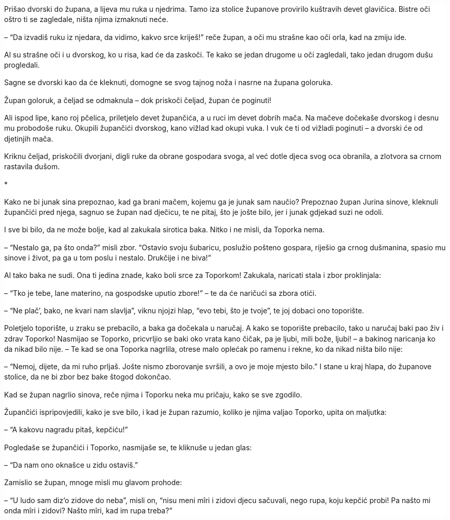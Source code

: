 Prišao dvorski do župana, a lijeva mu ruka u njedrima. Tamo iza stolice županove provirilo kuštravih devet glavičica. Bistre oči oštro ti se zagledale, ništa njima izmaknuti neće.

– “Da izvadiš ruku iz njedara, da vidimo, kakvo srce kriješ!” reče župan, a oči mu strašne kao oči orla, kad na zmiju ide.

Al su strašne oči i u dvorskog, ko u risa, kad će da zaskoči. Te kako se jedan drugome u oči zagledali, tako jedan drugom dušu progledali.

Sagne se dvorski kao da će kleknuti, domogne se svog tajnog noža i nasrne na župana goloruka.

Župan goloruk, a čeljad se odmaknula – dok priskoči čeljad, župan će poginuti!

Ali ispod lipe, kano roj pčelica, priletjelo devet župančića, a u ruci im devet dobrih mača. Na mačeve dočekaše dvorskog i desnu mu probodoše ruku. Okupili župančići dvorskog, kano vižlad kad okupi vuka. I vuk će ti od vižladi poginuti – a dvorski će od djetinjih mača.

Kriknu čeljad, priskočili dvorjani, digli ruke da obrane gospodara svoga, al već dotle djeca svog oca obranila, a zlotvora sa crnom rastavila dušom.

\*

Kako ne bi junak sina prepoznao, kad ga brani mačem, kojemu ga je junak sam naučio? Prepoznao župan Jurina sinove, kleknuli župančići pred njega, sagnuo se župan nad dječicu, te ne pitaj, što je jošte bilo, jer i junak gdjekad suzi ne odoli.

I sve bi bilo, da ne može bolje, kad al zakukala sirotica baka. Nitko i ne misli, da Toporka nema.

– “Nestalo ga, pa što onda?” misli zbor. “Ostavio svoju šubaricu, poslužio pošteno gospara, riješio ga crnog dušmanina, spasio mu sinove i život, pa ga u tom poslu i nestalo. Drukčije i ne biva!”

Al tako baka ne sudi. Ona ti jedina znade, kako boli srce za Toporkom! Zakukala, naricati stala i zbor proklinjala:

– “Tko je tebe, lane materino, na gospodske uputio zbore!” – te da će naričući sa zbora otići.

– “Ne plač’, bako, ne kvari nam slavlja”, viknu njojzi hlap, “evo tebi, što je tvoje”, te joj dobaci ono toporište.

Poletjelo toporište, u zraku se prebacilo, a baka ga dočekala u naručaj. A kako se toporište prebacilo, tako u naručaj baki pao živ i zdrav Toporko! Nasmijao se Toporko, pricvrljio se baki oko vrata kano čičak, pa je ljubi, mili bože, ljubi! – a bakinog naricanja ko da nikad bilo nije. – Te kad se ona Toporka nagrlila, otrese malo oplećak po ramenu i rekne, ko da nikad ništa bilo nije:

– “Nemoj, dijete, da mi ruho prljaš. Jošte nismo zborovanje svršili, a ovo je moje mjesto bilo.” I stane u kraj hlapa, do županove stolice, da ne bi zbor bez bake štogod dokončao.

Kad se župan nagrlio sinova, reče njima i Toporku neka mu pričaju, kako se sve zgodilo.

Župančići ispripovjedili, kako je sve bilo, i kad je župan razumio, koliko je njima valjao Toporko, upita on maljutka:

– “A kakovu nagradu pitaš, kepčiću!”

Pogledaše se župančići i Toporko, nasmijaše se, te kliknuše u jedan glas:

– “Da nam ono oknašce u zidu ostaviš.”

Zamislio se župan, mnoge misli mu glavom prohode:

– “U ludo sam diz’o zidove do neba”, misli on, “nisu meni mîri i zidovi djecu sačuvali, nego rupa, koju kepčić probi! Pa našto mi onda mîri i zidovi? Našto mîri, kad im rupa treba?”
